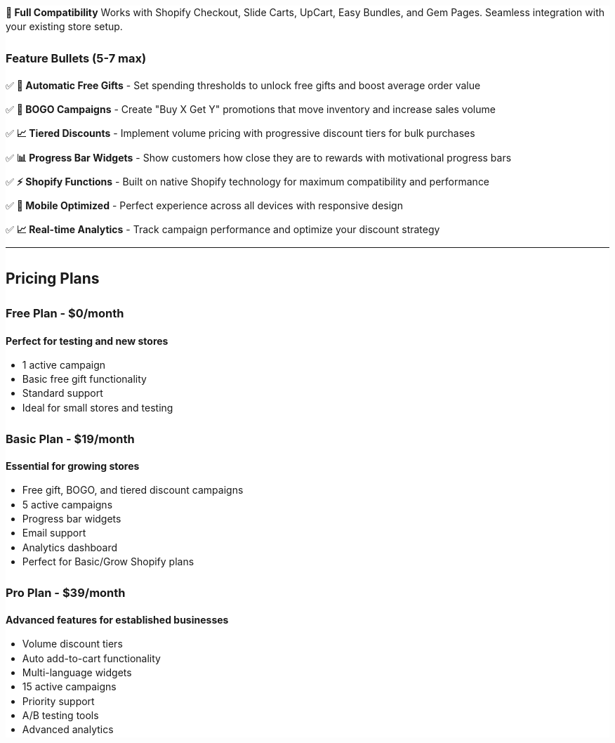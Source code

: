 **🔧 Full Compatibility**
Works with Shopify Checkout, Slide Carts, UpCart, Easy Bundles, and Gem Pages. Seamless integration with your existing store setup.

### Feature Bullets (5-7 max)

✅ **🎁 Automatic Free Gifts** - Set spending thresholds to unlock free gifts and boost average order value

✅ **🛒 BOGO Campaigns** - Create "Buy X Get Y" promotions that move inventory and increase sales volume

✅ **📈 Tiered Discounts** - Implement volume pricing with progressive discount tiers for bulk purchases

✅ **📊 Progress Bar Widgets** - Show customers how close they are to rewards with motivational progress bars

✅ **⚡ Shopify Functions** - Built on native Shopify technology for maximum compatibility and performance

✅ **📱 Mobile Optimized** - Perfect experience across all devices with responsive design

✅ **📈 Real-time Analytics** - Track campaign performance and optimize your discount strategy

---

## Pricing Plans

### Free Plan - $0/month
**Perfect for testing and new stores**
- 1 active campaign
- Basic free gift functionality
- Standard support
- Ideal for small stores and testing

### Basic Plan - $19/month
**Essential for growing stores**
- Free gift, BOGO, and tiered discount campaigns
- 5 active campaigns
- Progress bar widgets
- Email support
- Analytics dashboard
- Perfect for Basic/Grow Shopify plans

### Pro Plan - $39/month
**Advanced features for established businesses**
- Volume discount tiers
- Auto add-to-cart functionality
- Multi-language widgets
- 15 active campaigns
- Priority support
- A/B testing tools
- Advanced analytics
